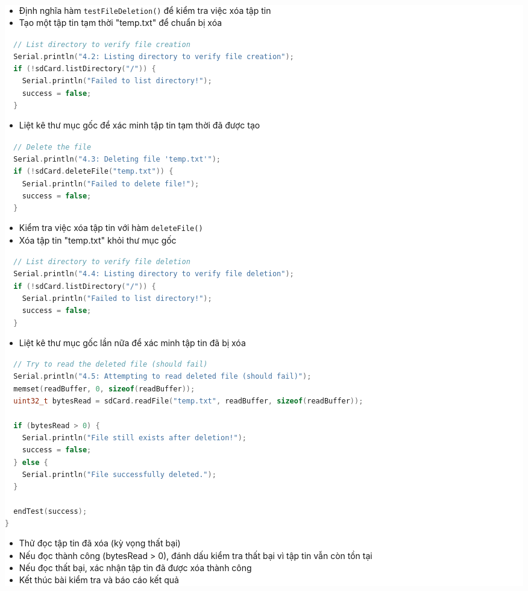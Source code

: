 - Định nghĩa hàm `testFileDeletion()` để kiểm tra việc xóa tập tin
- Tạo một tập tin tạm thời "temp.txt" để chuẩn bị xóa

```cpp
  // List directory to verify file creation
  Serial.println("4.2: Listing directory to verify file creation");
  if (!sdCard.listDirectory("/")) {
    Serial.println("Failed to list directory!");
    success = false;
  }
```

- Liệt kê thư mục gốc để xác minh tập tin tạm thời đã được tạo

```cpp
  // Delete the file
  Serial.println("4.3: Deleting file 'temp.txt'");
  if (!sdCard.deleteFile("temp.txt")) {
    Serial.println("Failed to delete file!");
    success = false;
  }
```

- Kiểm tra việc xóa tập tin với hàm `deleteFile()`
- Xóa tập tin "temp.txt" khỏi thư mục gốc

```cpp
  // List directory to verify file deletion
  Serial.println("4.4: Listing directory to verify file deletion");
  if (!sdCard.listDirectory("/")) {
    Serial.println("Failed to list directory!");
    success = false;
  }
```

- Liệt kê thư mục gốc lần nữa để xác minh tập tin đã bị xóa

```cpp
  // Try to read the deleted file (should fail)
  Serial.println("4.5: Attempting to read deleted file (should fail)");
  memset(readBuffer, 0, sizeof(readBuffer));
  uint32_t bytesRead = sdCard.readFile("temp.txt", readBuffer, sizeof(readBuffer));

  if (bytesRead > 0) {
    Serial.println("File still exists after deletion!");
    success = false;
  } else {
    Serial.println("File successfully deleted.");
  }

  endTest(success);
}
```

- Thử đọc tập tin đã xóa (kỳ vọng thất bại)
- Nếu đọc thành công (bytesRead > 0), đánh dấu kiểm tra thất bại vì tập tin vẫn còn tồn tại
- Nếu đọc thất bại, xác nhận tập tin đã được xóa thành công
- Kết thúc bài kiểm tra và báo cáo kết quả
